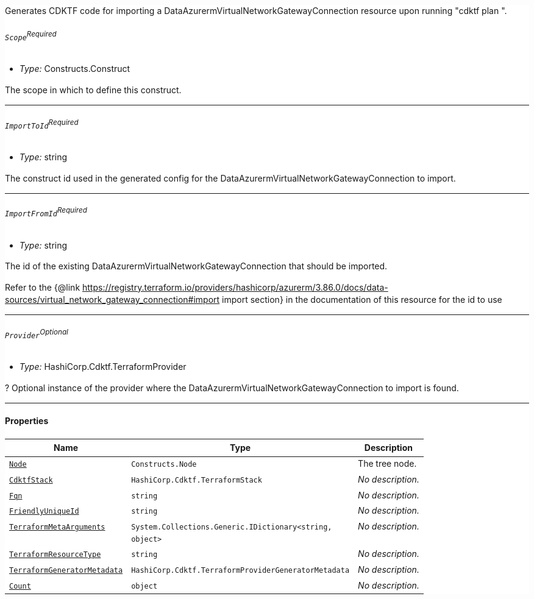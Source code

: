 Generates CDKTF code for importing a DataAzurermVirtualNetworkGatewayConnection resource upon running "cdktf plan <stack-name>".

###### `Scope`<sup>Required</sup> <a name="Scope" id="@cdktf/provider-azurerm.dataAzurermVirtualNetworkGatewayConnection.DataAzurermVirtualNetworkGatewayConnection.generateConfigForImport.parameter.scope"></a>

- *Type:* Constructs.Construct

The scope in which to define this construct.

---

###### `ImportToId`<sup>Required</sup> <a name="ImportToId" id="@cdktf/provider-azurerm.dataAzurermVirtualNetworkGatewayConnection.DataAzurermVirtualNetworkGatewayConnection.generateConfigForImport.parameter.importToId"></a>

- *Type:* string

The construct id used in the generated config for the DataAzurermVirtualNetworkGatewayConnection to import.

---

###### `ImportFromId`<sup>Required</sup> <a name="ImportFromId" id="@cdktf/provider-azurerm.dataAzurermVirtualNetworkGatewayConnection.DataAzurermVirtualNetworkGatewayConnection.generateConfigForImport.parameter.importFromId"></a>

- *Type:* string

The id of the existing DataAzurermVirtualNetworkGatewayConnection that should be imported.

Refer to the {@link https://registry.terraform.io/providers/hashicorp/azurerm/3.86.0/docs/data-sources/virtual_network_gateway_connection#import import section} in the documentation of this resource for the id to use

---

###### `Provider`<sup>Optional</sup> <a name="Provider" id="@cdktf/provider-azurerm.dataAzurermVirtualNetworkGatewayConnection.DataAzurermVirtualNetworkGatewayConnection.generateConfigForImport.parameter.provider"></a>

- *Type:* HashiCorp.Cdktf.TerraformProvider

? Optional instance of the provider where the DataAzurermVirtualNetworkGatewayConnection to import is found.

---

#### Properties <a name="Properties" id="Properties"></a>

| **Name** | **Type** | **Description** |
| --- | --- | --- |
| <code><a href="#@cdktf/provider-azurerm.dataAzurermVirtualNetworkGatewayConnection.DataAzurermVirtualNetworkGatewayConnection.property.node">Node</a></code> | <code>Constructs.Node</code> | The tree node. |
| <code><a href="#@cdktf/provider-azurerm.dataAzurermVirtualNetworkGatewayConnection.DataAzurermVirtualNetworkGatewayConnection.property.cdktfStack">CdktfStack</a></code> | <code>HashiCorp.Cdktf.TerraformStack</code> | *No description.* |
| <code><a href="#@cdktf/provider-azurerm.dataAzurermVirtualNetworkGatewayConnection.DataAzurermVirtualNetworkGatewayConnection.property.fqn">Fqn</a></code> | <code>string</code> | *No description.* |
| <code><a href="#@cdktf/provider-azurerm.dataAzurermVirtualNetworkGatewayConnection.DataAzurermVirtualNetworkGatewayConnection.property.friendlyUniqueId">FriendlyUniqueId</a></code> | <code>string</code> | *No description.* |
| <code><a href="#@cdktf/provider-azurerm.dataAzurermVirtualNetworkGatewayConnection.DataAzurermVirtualNetworkGatewayConnection.property.terraformMetaArguments">TerraformMetaArguments</a></code> | <code>System.Collections.Generic.IDictionary<string, object></code> | *No description.* |
| <code><a href="#@cdktf/provider-azurerm.dataAzurermVirtualNetworkGatewayConnection.DataAzurermVirtualNetworkGatewayConnection.property.terraformResourceType">TerraformResourceType</a></code> | <code>string</code> | *No description.* |
| <code><a href="#@cdktf/provider-azurerm.dataAzurermVirtualNetworkGatewayConnection.DataAzurermVirtualNetworkGatewayConnection.property.terraformGeneratorMetadata">TerraformGeneratorMetadata</a></code> | <code>HashiCorp.Cdktf.TerraformProviderGeneratorMetadata</code> | *No description.* |
| <code><a href="#@cdktf/provider-azurerm.dataAzurermVirtualNetworkGatewayConnection.DataAzurermVirtualNetworkGatewayConnection.property.count">Count</a></code> | <code>object</code> | *No description.* |